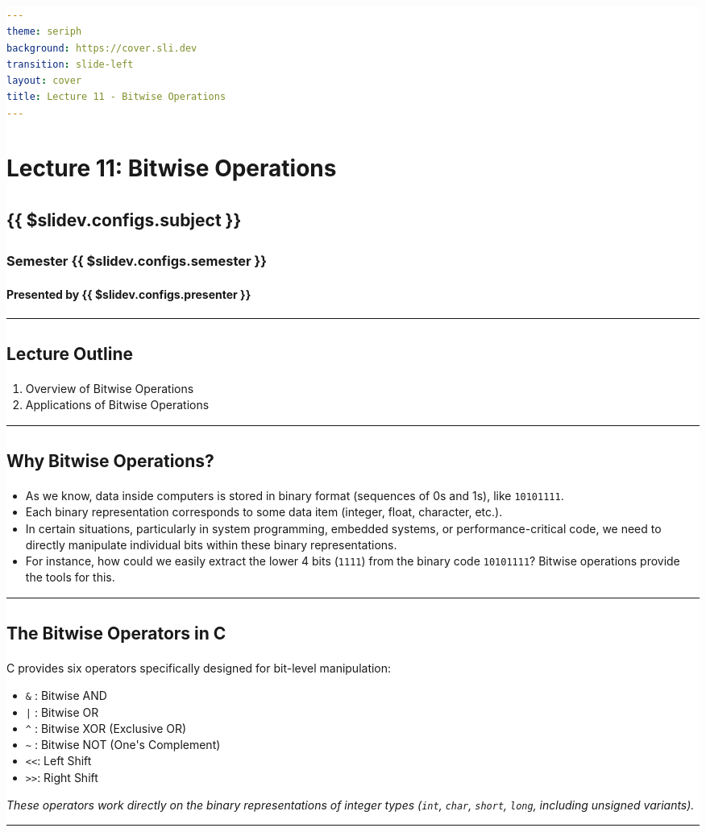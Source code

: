 ```yaml
---
theme: seriph
background: https://cover.sli.dev
transition: slide-left
layout: cover
title: Lecture 11 - Bitwise Operations
---
```


# Lecture 11: Bitwise Operations
## {{ $slidev.configs.subject }}
### Semester {{ $slidev.configs.semester }}
#### Presented by {{ $slidev.configs.presenter }}

---

## Lecture Outline

1.  Overview of Bitwise Operations
2.  Applications of Bitwise Operations

---

## Why Bitwise Operations?

* As we know, data inside computers is stored in binary format (sequences of 0s and 1s), like `10101111`.
* Each binary representation corresponds to some data item (integer, float, character, etc.).
* In certain situations, particularly in system programming, embedded systems, or performance-critical code, we need to directly manipulate individual bits within these binary representations.
* For instance, how could we easily extract the lower 4 bits (`1111`) from the binary code `10101111`? Bitwise operations provide the tools for this.

---

## The Bitwise Operators in C

C provides six operators specifically designed for bit-level manipulation:

* `&` : Bitwise AND
* `|` : Bitwise OR
* `^` : Bitwise XOR (Exclusive OR)
* `~` : Bitwise NOT (One's Complement)
* `<<`: Left Shift
* `>>`: Right Shift

*These operators work directly on the binary representations of integer types (`int`, `char`, `short`, `long`, including unsigned variants).*

---